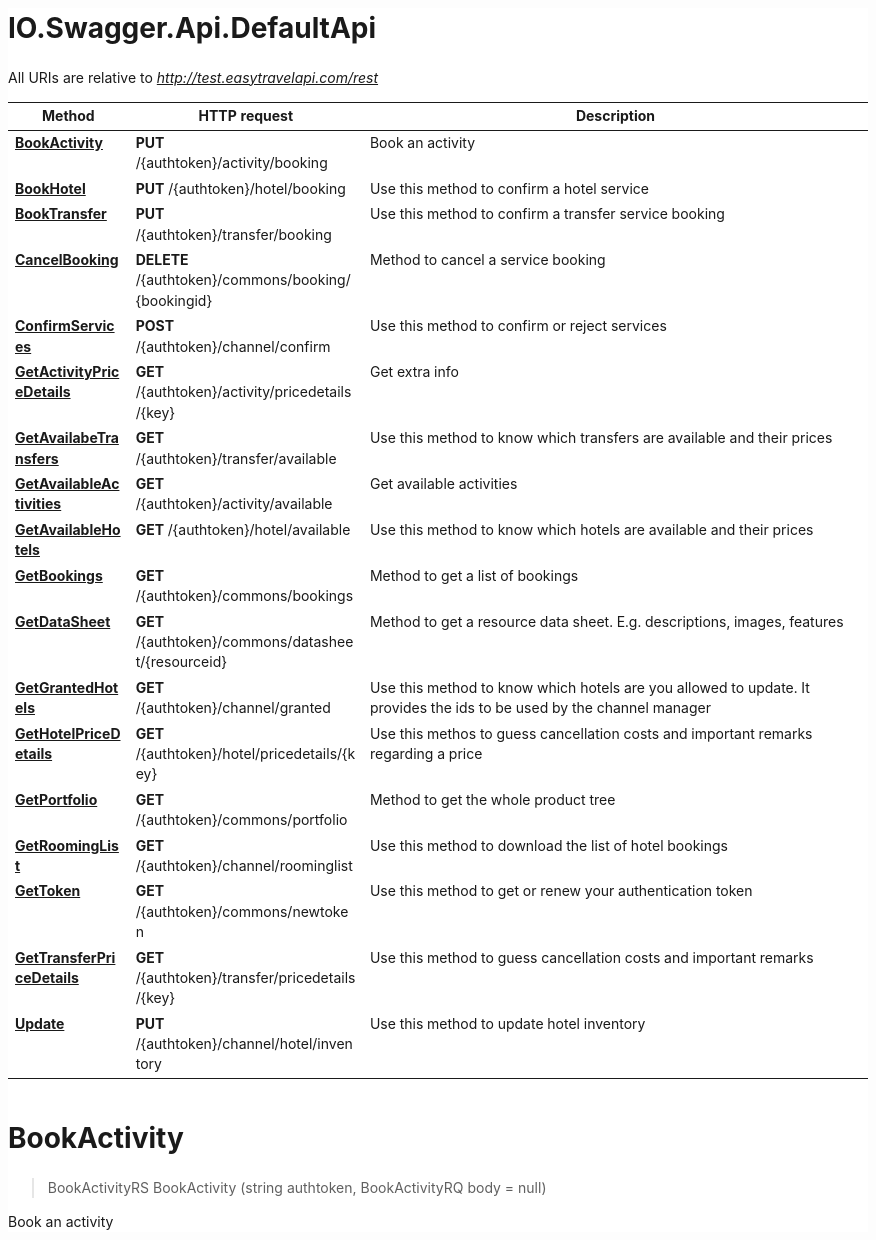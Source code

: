 # IO.Swagger.Api.DefaultApi

All URIs are relative to *http://test.easytravelapi.com/rest*

Method | HTTP request | Description
------------- | ------------- | -------------
[**BookActivity**](DefaultApi.md#bookactivity) | **PUT** /{authtoken}/activity/booking | Book an activity
[**BookHotel**](DefaultApi.md#bookhotel) | **PUT** /{authtoken}/hotel/booking | Use this method to confirm a hotel service
[**BookTransfer**](DefaultApi.md#booktransfer) | **PUT** /{authtoken}/transfer/booking | Use this method to confirm a transfer service booking
[**CancelBooking**](DefaultApi.md#cancelbooking) | **DELETE** /{authtoken}/commons/booking/{bookingid} | Method to cancel a service booking
[**ConfirmServices**](DefaultApi.md#confirmservices) | **POST** /{authtoken}/channel/confirm | Use this method to confirm or reject services
[**GetActivityPriceDetails**](DefaultApi.md#getactivitypricedetails) | **GET** /{authtoken}/activity/pricedetails/{key} | Get extra info
[**GetAvailabeTransfers**](DefaultApi.md#getavailabetransfers) | **GET** /{authtoken}/transfer/available | Use this method to know which transfers are available and their prices
[**GetAvailableActivities**](DefaultApi.md#getavailableactivities) | **GET** /{authtoken}/activity/available | Get available activities
[**GetAvailableHotels**](DefaultApi.md#getavailablehotels) | **GET** /{authtoken}/hotel/available | Use this method to know which hotels are available and their prices
[**GetBookings**](DefaultApi.md#getbookings) | **GET** /{authtoken}/commons/bookings | Method to get a list of bookings
[**GetDataSheet**](DefaultApi.md#getdatasheet) | **GET** /{authtoken}/commons/datasheet/{resourceid} | Method to get a resource data sheet. E.g. descriptions, images, features
[**GetGrantedHotels**](DefaultApi.md#getgrantedhotels) | **GET** /{authtoken}/channel/granted | Use this method to know which hotels are you allowed to update. It provides the ids to be used by the channel manager
[**GetHotelPriceDetails**](DefaultApi.md#gethotelpricedetails) | **GET** /{authtoken}/hotel/pricedetails/{key} | Use this methos to guess cancellation costs and important remarks regarding a price
[**GetPortfolio**](DefaultApi.md#getportfolio) | **GET** /{authtoken}/commons/portfolio | Method to get the whole product tree
[**GetRoomingList**](DefaultApi.md#getroominglist) | **GET** /{authtoken}/channel/roominglist | Use this method to download the list of hotel bookings
[**GetToken**](DefaultApi.md#gettoken) | **GET** /{authtoken}/commons/newtoken | Use this method to get or renew your authentication token
[**GetTransferPriceDetails**](DefaultApi.md#gettransferpricedetails) | **GET** /{authtoken}/transfer/pricedetails/{key} | Use this method to guess cancellation costs and important remarks
[**Update**](DefaultApi.md#update) | **PUT** /{authtoken}/channel/hotel/inventory | Use this method to update hotel inventory


<a name="bookactivity"></a>
# **BookActivity**
> BookActivityRS BookActivity (string authtoken, BookActivityRQ body = null)

Book an activity
